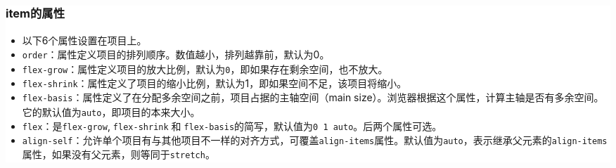 ### item的属性

- 以下6个属性设置在项目上。
- `order`：属性定义项目的排列顺序。数值越小，排列越靠前，默认为0。
- `flex-grow`：属性定义项目的放大比例，默认为`0`，即如果存在剩余空间，也不放大。
- `flex-shrink`：属性定义了项目的缩小比例，默认为1，即如果空间不足，该项目将缩小。
- `flex-basis`：属性定义了在分配多余空间之前，项目占据的主轴空间（main size）。浏览器根据这个属性，计算主轴是否有多余空间。它的默认值为`auto`，即项目的本来大小。
- `flex`：是`flex-grow`, `flex-shrink` 和 `flex-basis`的简写，默认值为`0 1 auto`。后两个属性可选。
- `align-self`：允许单个项目有与其他项目不一样的对齐方式，可覆盖`align-items`属性。默认值为`auto`，表示继承父元素的`align-items`属性，如果没有父元素，则等同于`stretch`。